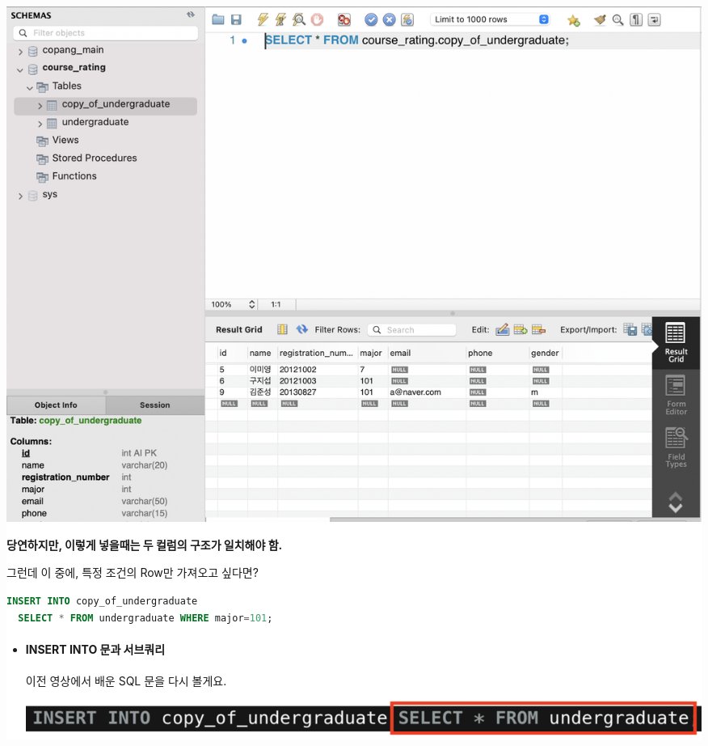   <img src="./resources/2_67.png" alt="2_26"/>

  **당연하지만, 이렇게 넣을때는 두 컬럼의 구조가 일치해야 함.**

  그런데 이 중에, 특정 조건의 Row만 가져오고 싶다면?

  ```sql
  INSERT INTO copy_of_undergraduate
  	SELECT * FROM undergraduate WHERE major=101;
  ```

  



- #### INSERT INTO 문과 서브쿼리

  이전 영상에서 배운 SQL 문을 다시 볼게요. 

  <img src="./resources/2_68.png" alt="2_68"/>
